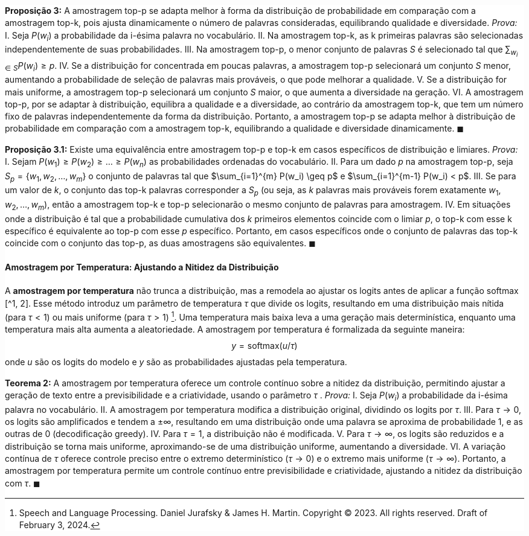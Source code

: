**Proposição 3:** A amostragem top-p se adapta melhor à forma da distribuição de probabilidade em comparação com a amostragem top-k, pois ajusta dinamicamente o número de palavras consideradas, equilibrando qualidade e diversidade.
*Prova:*
I. Seja $P(w_i)$ a probabilidade da i-ésima palavra no vocabulário.
II. Na amostragem top-k, as k primeiras palavras são selecionadas independentemente de suas probabilidades.
III. Na amostragem top-p, o menor conjunto de palavras $S$ é selecionado tal que $\sum_{w_i \in S} P(w_i) \geq p$.
IV. Se a distribuição for concentrada em poucas palavras, a amostragem top-p selecionará um conjunto $S$ menor, aumentando a probabilidade de seleção de palavras mais prováveis, o que pode melhorar a qualidade.
V. Se a distribuição for mais uniforme, a amostragem top-p selecionará um conjunto $S$ maior, o que aumenta a diversidade na geração.
VI. A amostragem top-p, por se adaptar à distribuição, equilibra a qualidade e a diversidade, ao contrário da amostragem top-k, que tem um número fixo de palavras independentemente da forma da distribuição.
Portanto, a amostragem top-p se adapta melhor à distribuição de probabilidade em comparação com a amostragem top-k, equilibrando a qualidade e diversidade dinamicamente. $\blacksquare$

**Proposição 3.1:**  Existe uma equivalência entre amostragem top-p e top-k em casos específicos de distribuição e limiares.
*Prova:*
I. Sejam $P(w_1) \geq P(w_2) \geq \ldots \geq P(w_n)$ as probabilidades ordenadas do vocabulário.
II. Para um dado $p$ na amostragem top-p, seja $S_p = \{w_1, w_2, \ldots, w_m\}$ o conjunto de palavras tal que $\sum_{i=1}^{m} P(w_i) \geq p$ e $\sum_{i=1}^{m-1} P(w_i) < p$.
III. Se para um valor de $k$, o conjunto das top-k palavras corresponder a $S_p$ (ou seja, as $k$ palavras mais prováveis forem exatamente $w_1, w_2, \ldots, w_m$), então a amostragem top-k e top-p selecionarão o mesmo conjunto de palavras para amostragem.
IV. Em situações onde a distribuição é tal que a probabilidade cumulativa dos $k$ primeiros elementos coincide com o limiar $p$, o top-k com esse k específico é equivalente ao top-p com esse $p$ específico.
Portanto, em casos específicos onde o conjunto de palavras das top-k coincide com o conjunto das top-p, as duas amostragens são equivalentes. $\blacksquare$

#### Amostragem por Temperatura: Ajustando a Nitidez da Distribuição
A **amostragem por temperatura** não trunca a distribuição, mas a remodela ao ajustar os logits antes de aplicar a função softmax [^1, 2]. Esse método introduz um parâmetro de temperatura $\tau$ que divide os logits, resultando em uma distribuição mais nítida (para $\tau < 1$) ou mais uniforme (para $\tau > 1$) [^2]. Uma temperatura mais baixa leva a uma geração mais determinística, enquanto uma temperatura mais alta aumenta a aleatoriedade. A amostragem por temperatura é formalizada da seguinte maneira:
$$y = \text{softmax}(u/\tau)$$
onde $u$ são os logits do modelo e $y$ são as probabilidades ajustadas pela temperatura.

**Teorema 2:** A amostragem por temperatura oferece um controle contínuo sobre a nitidez da distribuição, permitindo ajustar a geração de texto entre a previsibilidade e a criatividade, usando o parâmetro $\tau$ .
*Prova:*
I. Seja $P(w_i)$ a probabilidade da i-ésima palavra no vocabulário.
II. A amostragem por temperatura modifica a distribuição original, dividindo os logits por $\tau$.
III. Para $\tau \rightarrow 0$, os logits são amplificados e tendem a $\pm \infty$, resultando em uma distribuição onde uma palavra se aproxima de probabilidade 1, e as outras de 0 (decodificação greedy).
IV. Para $\tau = 1$, a distribuição não é modificada.
V. Para $\tau \rightarrow \infty$, os logits são reduzidos e a distribuição se torna mais uniforme, aproximando-se de uma distribuição uniforme, aumentando a diversidade.
VI. A variação contínua de $\tau$ oferece controle preciso entre o extremo determinístico ($\tau \rightarrow 0$) e o extremo mais uniforme ($\tau \rightarrow \infty$).
Portanto, a amostragem por temperatura permite um controle contínuo entre previsibilidade e criatividade, ajustando a nitidez da distribuição com $\tau$. $\blacksquare$


[^1]: Speech and Language Processing. Daniel Jurafsky & James H. Martin. Copyright © 2023. All rights reserved. Draft of February 3, 2024.
[^2]: Speech and Language Processing. Daniel Jurafsky & James H. Martin. Copyright © 2023. All rights reserved. Draft of February 3, 2024.